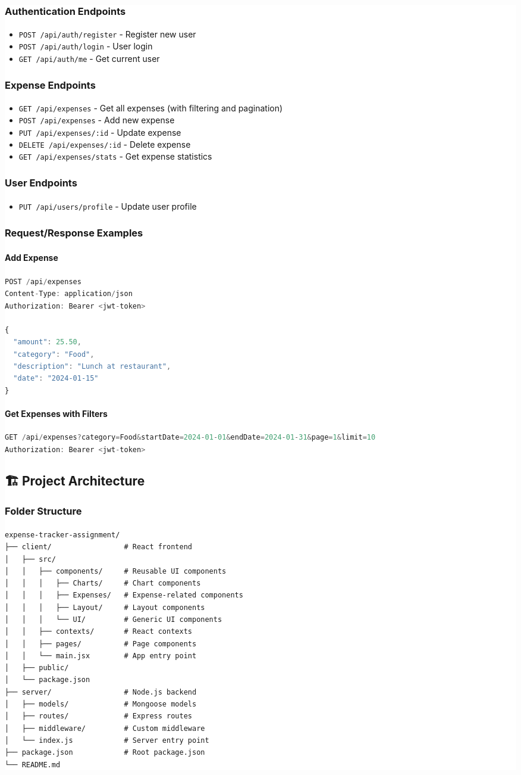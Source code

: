 ### Authentication Endpoints
- `POST /api/auth/register` - Register new user
- `POST /api/auth/login` - User login
- `GET /api/auth/me` - Get current user

### Expense Endpoints
- `GET /api/expenses` - Get all expenses (with filtering and pagination)
- `POST /api/expenses` - Add new expense
- `PUT /api/expenses/:id` - Update expense
- `DELETE /api/expenses/:id` - Delete expense
- `GET /api/expenses/stats` - Get expense statistics

### User Endpoints
- `PUT /api/users/profile` - Update user profile

### Request/Response Examples

#### Add Expense
```javascript
POST /api/expenses
Content-Type: application/json
Authorization: Bearer <jwt-token>

{
  "amount": 25.50,
  "category": "Food",
  "description": "Lunch at restaurant",
  "date": "2024-01-15"
}
```

#### Get Expenses with Filters
```javascript
GET /api/expenses?category=Food&startDate=2024-01-01&endDate=2024-01-31&page=1&limit=10
Authorization: Bearer <jwt-token>
```

## 🏗️ Project Architecture

### Folder Structure
```
expense-tracker-assignment/
├── client/                 # React frontend
│   ├── src/
│   │   ├── components/     # Reusable UI components
│   │   │   ├── Charts/     # Chart components
│   │   │   ├── Expenses/   # Expense-related components
│   │   │   ├── Layout/     # Layout components
│   │   │   └── UI/         # Generic UI components
│   │   ├── contexts/       # React contexts
│   │   ├── pages/          # Page components
│   │   └── main.jsx        # App entry point
│   ├── public/
│   └── package.json
├── server/                 # Node.js backend
│   ├── models/             # Mongoose models
│   ├── routes/             # Express routes
│   ├── middleware/         # Custom middleware
│   └── index.js            # Server entry point
├── package.json            # Root package.json
└── README.md
```
